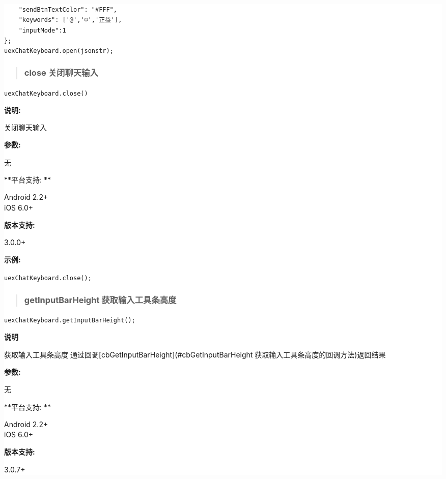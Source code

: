 ```
    "sendBtnTextColor": "#FFF",
    "keywords": ['@','☺','正益'],
    "inputMode":1
};
uexChatKeyboard.open(jsonstr);
```
>### close 关闭聊天输入 

 ` uexChatKeyboard.close() `


**说明:**

   

关闭聊天输入 


**参数:**

  无  

**平台支持: ** 

Android 2.2+  
iOS 6.0+  


**版本支持:**

  

3.0.0+  

**示例:**

```
uexChatKeyboard.close();
```

>### getInputBarHeight 获取输入工具条高度 

`uexChatKeyboard.getInputBarHeight();  `

**说明**

获取输入工具条高度 
通过回调[cbGetInputBarHeight](#cbGetInputBarHeight 获取输入工具条高度的回调方法)返回结果

**参数:**

无

**平台支持: ** 

Android 2.2+  
iOS 6.0+  


**版本支持:**

  

3.0.7+  
